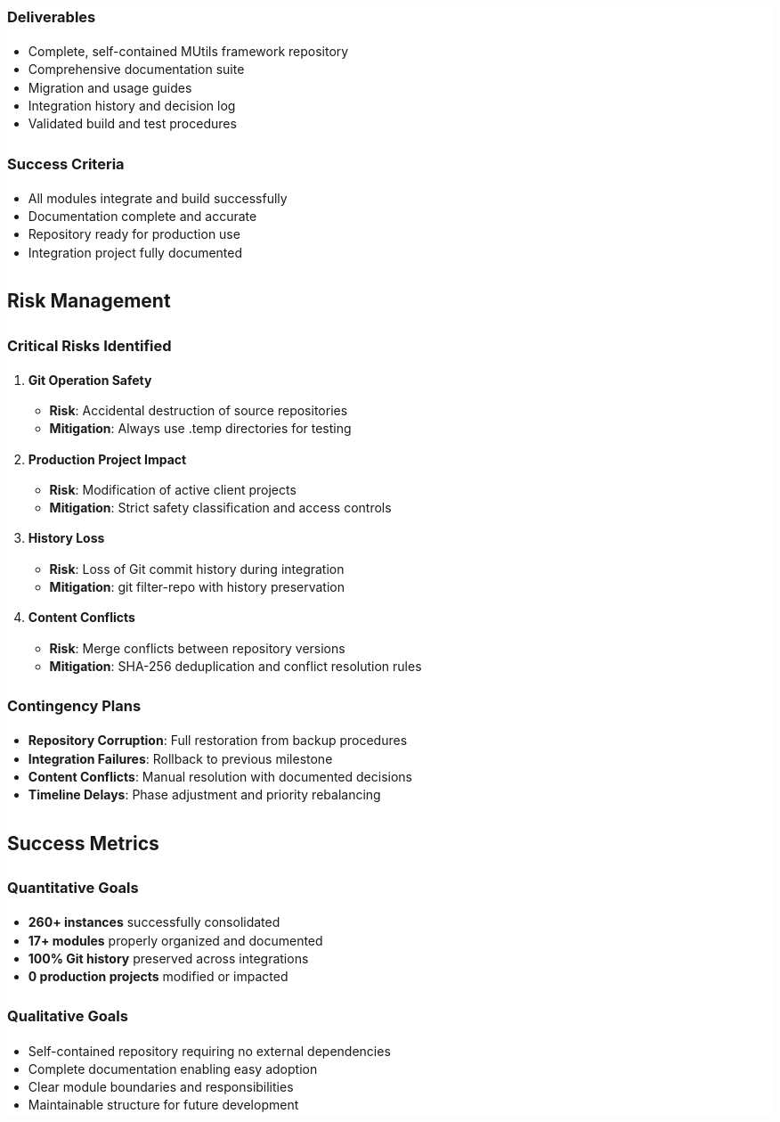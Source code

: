 ### Deliverables
- Complete, self-contained MUtils framework repository
- Comprehensive documentation suite
- Migration and usage guides
- Integration history and decision log
- Validated build and test procedures

### Success Criteria  
- All modules integrate and build successfully
- Documentation complete and accurate
- Repository ready for production use
- Integration project fully documented

## Risk Management

### Critical Risks Identified
1. **Git Operation Safety** 
   - **Risk**: Accidental destruction of source repositories
   - **Mitigation**: Always use .temp directories for testing
   
2. **Production Project Impact**
   - **Risk**: Modification of active client projects  
   - **Mitigation**: Strict safety classification and access controls
   
3. **History Loss**
   - **Risk**: Loss of Git commit history during integration
   - **Mitigation**: git filter-repo with history preservation
   
4. **Content Conflicts**
   - **Risk**: Merge conflicts between repository versions
   - **Mitigation**: SHA-256 deduplication and conflict resolution rules

### Contingency Plans
- **Repository Corruption**: Full restoration from backup procedures
- **Integration Failures**: Rollback to previous milestone
- **Content Conflicts**: Manual resolution with documented decisions
- **Timeline Delays**: Phase adjustment and priority rebalancing

## Success Metrics

### Quantitative Goals
- **260+ instances** successfully consolidated
- **17+ modules** properly organized and documented  
- **100% Git history** preserved across integrations
- **0 production projects** modified or impacted

### Qualitative Goals
- Self-contained repository requiring no external dependencies
- Complete documentation enabling easy adoption
- Clear module boundaries and responsibilities
- Maintainable structure for future development
